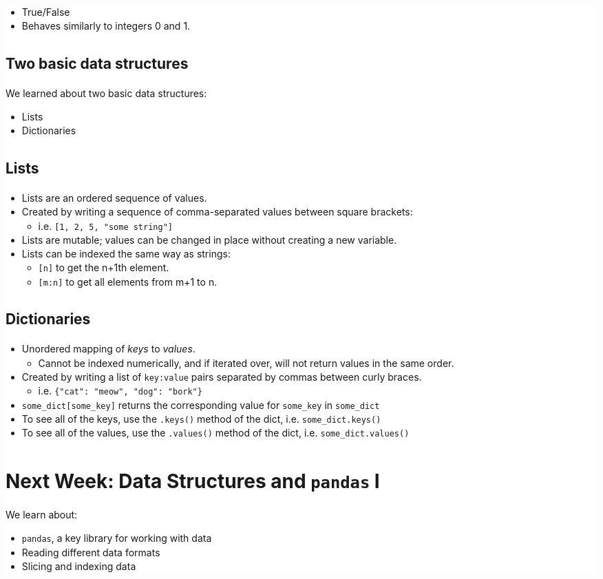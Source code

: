 - True/False
- Behaves similarly to integers 0 and 1.

## Two basic data structures

We learned about two basic data structures:

- Lists
- Dictionaries

## Lists

- Lists are an ordered sequence of values.
- Created by writing a sequence of comma-separated values between square brackets:
  - i.e. `[1, 2, 5, "some string"]`
- Lists are mutable; values can be changed in place without creating a new variable.
- Lists can be indexed the same way as strings:
  - `[n]` to get the n+1th element.
  - `[m:n]` to get all elements from m+1 to n.

## Dictionaries

- Unordered mapping of _keys_ to _values_.
  - Cannot be indexed numerically, and if iterated over, will not return values in the same order.
- Created by writing a list of `key:value` pairs separated by commas between curly braces.
  - i.e. `{"cat": "meow", "dog": "bork"}`
- `some_dict[some_key]` returns the corresponding value for `some_key` in `some_dict`
- To see all of the keys, use the `.keys()` method of the dict, i.e. `some_dict.keys()`
- To see all of the values, use the `.values()` method of the dict, i.e. `some_dict.values()`

# Next Week: Data Structures and `pandas` I

We learn about:

- `pandas`, a key library for working with data
- Reading different data formats
- Slicing and indexing data


[^1594]: Python and `R` both provide extensive and powerful natural language processing libraries, e.g. `nltk`, `gensim` in Python; `tm`, `quanteda` in `R`, and `spaCy` in both. Unfortunately, there are many techniques that are only implemented in one language but not the other.